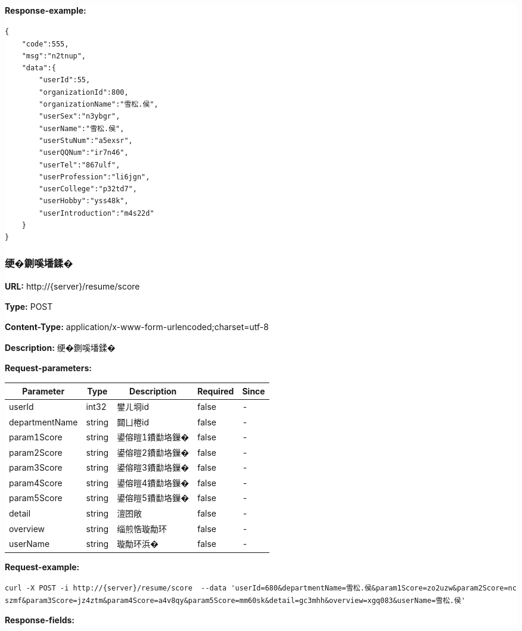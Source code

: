 **Response-example:**
```
{
	"code":555,
	"msg":"n2tnup",
	"data":{
		"userId":55,
		"organizationId":800,
		"organizationName":"雪松.侯",
		"userSex":"n3ybgr",
		"userName":"雪松.侯",
		"userStuNum":"a5exsr",
		"userQQNum":"ir7n46",
		"userTel":"867ulf",
		"userProfession":"li6jgn",
		"userCollege":"p32td7",
		"userHobby":"yss48k",
		"userIntroduction":"m4s22d"
	}
}
```

### 绠�鍘嗘墦鍒�
**URL:** http://{server}/resume/score

**Type:** POST


**Content-Type:** application/x-www-form-urlencoded;charset=utf-8

**Description:** 绠�鍘嗘墦鍒�

**Request-parameters:**

Parameter | Type|Description|Required|Since
---|---|---|---|---
userId|int32|鐢ㄦ埛id|false|-
departmentName|string|閮ㄩ棬id|false|-
param1Score|string|鍙傛暟1鐨勫垎鏁�|false|-
param2Score|string|鍙傛暟2鐨勫垎鏁�|false|-
param3Score|string|鍙傛暟3鐨勫垎鏁�|false|-
param4Score|string|鍙傛暟4鐨勫垎鏁�|false|-
param5Score|string|鍙傛暟5鐨勫垎鏁�|false|-
detail|string|澶囨敞|false|-
overview|string|缁煎悎璇勪环|false|-
userName|string|璇勪环浜�|false|-

**Request-example:**
```
curl -X POST -i http://{server}/resume/score  --data 'userId=680&departmentName=雪松.侯&param1Score=zo2uzw&param2Score=ncszmf&param3Score=jz4ztm&param4Score=a4v8qy&param5Score=mm60sk&detail=gc3mhh&overview=xgq083&userName=雪松.侯'
```
**Response-fields:**
